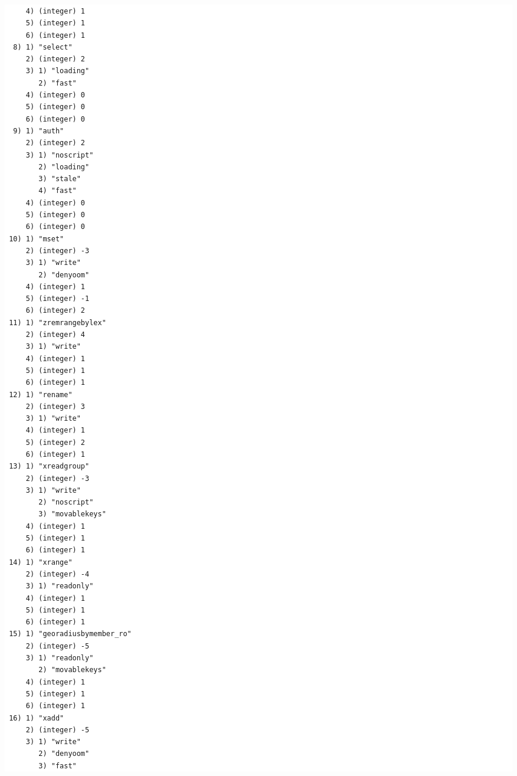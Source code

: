 		 4) (integer) 1
		 5) (integer) 1
		 6) (integer) 1
	  8) 1) "select"
		 2) (integer) 2
		 3) 1) "loading"
			2) "fast"
		 4) (integer) 0
		 5) (integer) 0
		 6) (integer) 0
	  9) 1) "auth"
		 2) (integer) 2
		 3) 1) "noscript"
			2) "loading"
			3) "stale"
			4) "fast"
		 4) (integer) 0
		 5) (integer) 0
		 6) (integer) 0
	 10) 1) "mset"
		 2) (integer) -3
		 3) 1) "write"
			2) "denyoom"
		 4) (integer) 1
		 5) (integer) -1
		 6) (integer) 2
	 11) 1) "zremrangebylex"
		 2) (integer) 4
		 3) 1) "write"
		 4) (integer) 1
		 5) (integer) 1
		 6) (integer) 1
	 12) 1) "rename"
		 2) (integer) 3
		 3) 1) "write"
		 4) (integer) 1
		 5) (integer) 2
		 6) (integer) 1
	 13) 1) "xreadgroup"
		 2) (integer) -3
		 3) 1) "write"
			2) "noscript"
			3) "movablekeys"
		 4) (integer) 1
		 5) (integer) 1
		 6) (integer) 1
	 14) 1) "xrange"
		 2) (integer) -4
		 3) 1) "readonly"
		 4) (integer) 1
		 5) (integer) 1
		 6) (integer) 1
	 15) 1) "georadiusbymember_ro"
		 2) (integer) -5
		 3) 1) "readonly"
			2) "movablekeys"
		 4) (integer) 1
		 5) (integer) 1
		 6) (integer) 1
	 16) 1) "xadd"
		 2) (integer) -5
		 3) 1) "write"
			2) "denyoom"
			3) "fast"